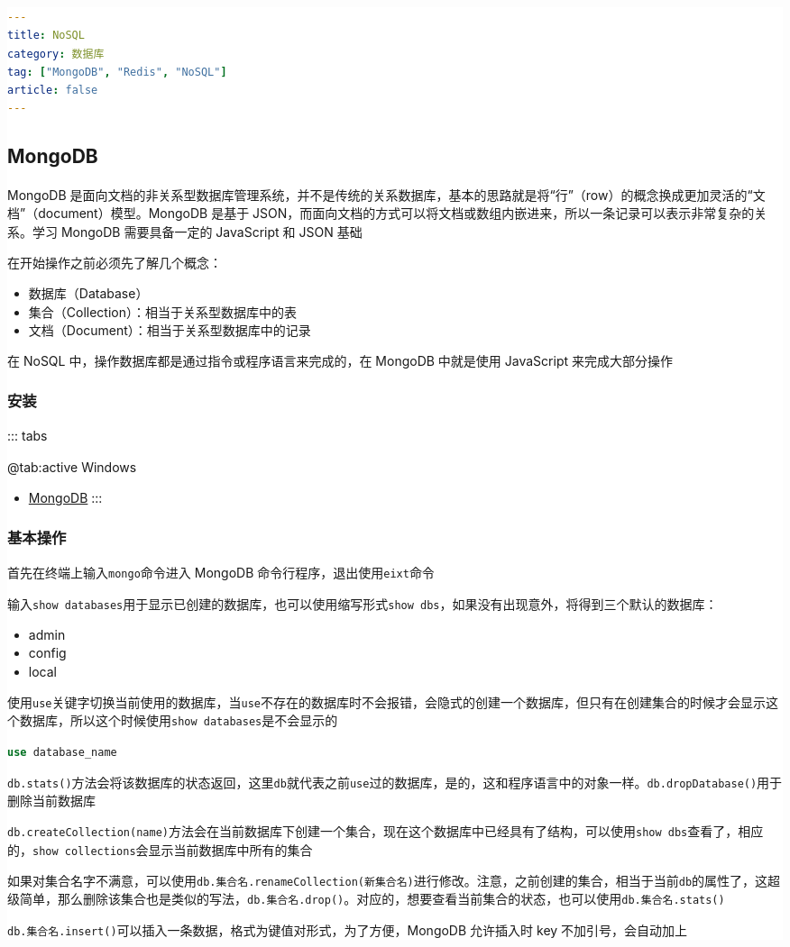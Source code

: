 ```yaml
---
title: NoSQL
category: 数据库
tag: ["MongoDB", "Redis", "NoSQL"]
article: false
---
```


## MongoDB

MongoDB 是面向文档的非关系型数据库管理系统，并不是传统的关系数据库，基本的思路就是将“行”（row）的概念换成更加灵活的“文档”（document）模型。MongoDB 是基于 JSON，而面向文档的方式可以将文档或数组内嵌进来，所以一条记录可以表示非常复杂的关系。学习 MongoDB 需要具备一定的 JavaScript 和 JSON 基础

在开始操作之前必须先了解几个概念：

+ 数据库（Database）
+ 集合（Collection）：相当于关系型数据库中的表
+ 文档（Document）：相当于关系型数据库中的记录

在 NoSQL 中，操作数据库都是通过指令或程序语言来完成的，在 MongoDB 中就是使用 JavaScript 来完成大部分操作

### 安装

::: tabs

@tab:active Windows

+ [MongoDB](https://fastdl.mongodb.org/windows/mongodb-windows-x86_64-4.4.1.zip)
:::

### 基本操作

首先在终端上输入`mongo`命令进入 MongoDB 命令行程序，退出使用`eixt`命令

输入`show databases`用于显示已创建的数据库，也可以使用缩写形式`show dbs`，如果没有出现意外，将得到三个默认的数据库：

+ admin
+ config
+ local

使用`use`关键字切换当前使用的数据库，当`use`不存在的数据库时不会报错，会隐式的创建一个数据库，但只有在创建集合的时候才会显示这个数据库，所以这个时候使用`show databases`是不会显示的

```sql
use database_name
```

`db.stats()`方法会将该数据库的状态返回，这里`db`就代表之前`use`过的数据库，是的，这和程序语言中的对象一样。`db.dropDatabase()`用于删除当前数据库

`db.createCollection(name)`方法会在当前数据库下创建一个集合，现在这个数据库中已经具有了结构，可以使用`show dbs`查看了，相应的，`show collections`会显示当前数据库中所有的集合

如果对集合名字不满意，可以使用`db.集合名.renameCollection(新集合名)`进行修改。注意，之前创建的集合，相当于当前`db`的属性了，这超级简单，那么删除该集合也是类似的写法，`db.集合名.drop()`。对应的，想要查看当前集合的状态，也可以使用`db.集合名.stats()`

`db.集合名.insert()`可以插入一条数据，格式为键值对形式，为了方便，MongoDB 允许插入时 key 不加引号，会自动加上
